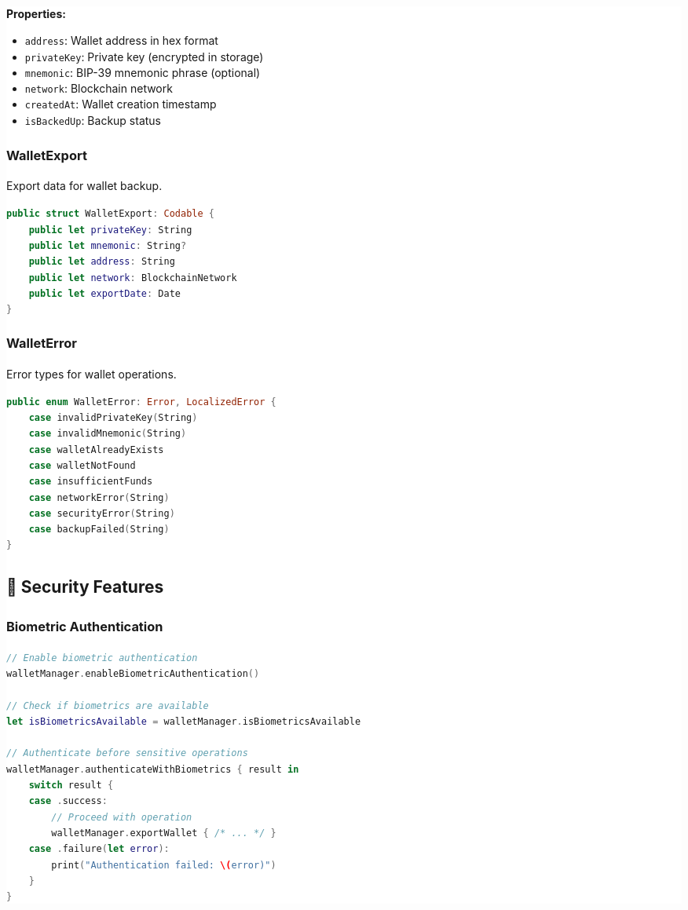 **Properties:**
- `address`: Wallet address in hex format
- `privateKey`: Private key (encrypted in storage)
- `mnemonic`: BIP-39 mnemonic phrase (optional)
- `network`: Blockchain network
- `createdAt`: Wallet creation timestamp
- `isBackedUp`: Backup status

### WalletExport

Export data for wallet backup.

```swift
public struct WalletExport: Codable {
    public let privateKey: String
    public let mnemonic: String?
    public let address: String
    public let network: BlockchainNetwork
    public let exportDate: Date
}
```

### WalletError

Error types for wallet operations.

```swift
public enum WalletError: Error, LocalizedError {
    case invalidPrivateKey(String)
    case invalidMnemonic(String)
    case walletAlreadyExists
    case walletNotFound
    case insufficientFunds
    case networkError(String)
    case securityError(String)
    case backupFailed(String)
}
```

## 🔐 Security Features

### Biometric Authentication

```swift
// Enable biometric authentication
walletManager.enableBiometricAuthentication()

// Check if biometrics are available
let isBiometricsAvailable = walletManager.isBiometricsAvailable

// Authenticate before sensitive operations
walletManager.authenticateWithBiometrics { result in
    switch result {
    case .success:
        // Proceed with operation
        walletManager.exportWallet { /* ... */ }
    case .failure(let error):
        print("Authentication failed: \(error)")
    }
}
```
